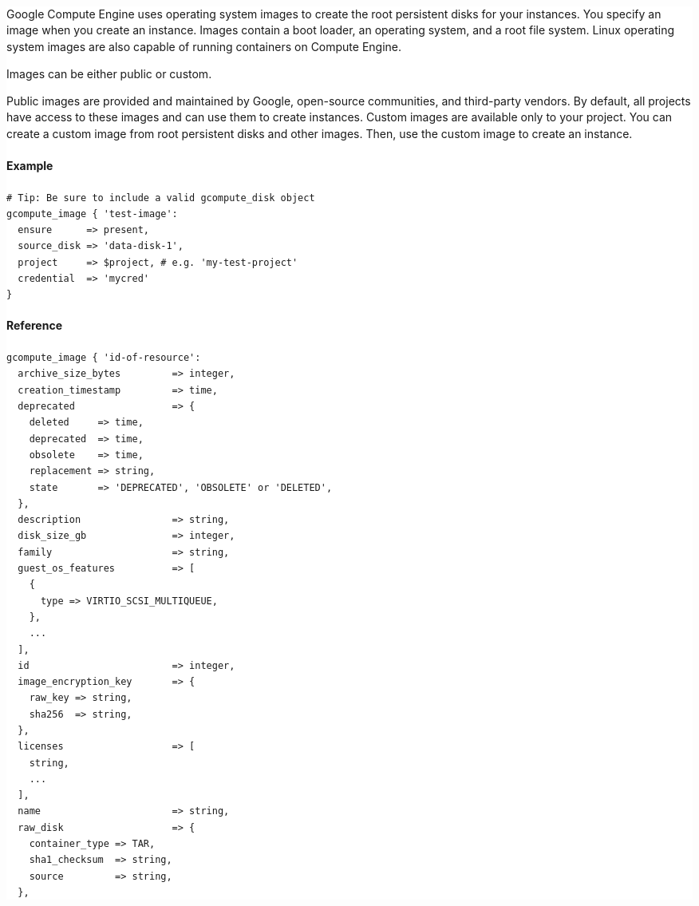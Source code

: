 Google Compute Engine uses operating system images to create the root
persistent disks for your instances. You specify an image when you create
an instance. Images contain a boot loader, an operating system, and a
root file system. Linux operating system images are also capable of
running containers on Compute Engine.

Images can be either public or custom.

Public images are provided and maintained by Google, open-source
communities, and third-party vendors. By default, all projects have
access to these images and can use them to create instances.  Custom
images are available only to your project. You can create a custom image
from root persistent disks and other images. Then, use the custom image
to create an instance.


#### Example

```puppet
# Tip: Be sure to include a valid gcompute_disk object
gcompute_image { 'test-image':
  ensure      => present,
  source_disk => 'data-disk-1',
  project     => $project, # e.g. 'my-test-project'
  credential  => 'mycred'
}

```

#### Reference

```puppet
gcompute_image { 'id-of-resource':
  archive_size_bytes         => integer,
  creation_timestamp         => time,
  deprecated                 => {
    deleted     => time,
    deprecated  => time,
    obsolete    => time,
    replacement => string,
    state       => 'DEPRECATED', 'OBSOLETE' or 'DELETED',
  },
  description                => string,
  disk_size_gb               => integer,
  family                     => string,
  guest_os_features          => [
    {
      type => VIRTIO_SCSI_MULTIQUEUE,
    },
    ...
  ],
  id                         => integer,
  image_encryption_key       => {
    raw_key => string,
    sha256  => string,
  },
  licenses                   => [
    string,
    ...
  ],
  name                       => string,
  raw_disk                   => {
    container_type => TAR,
    sha1_checksum  => string,
    source         => string,
  },
```